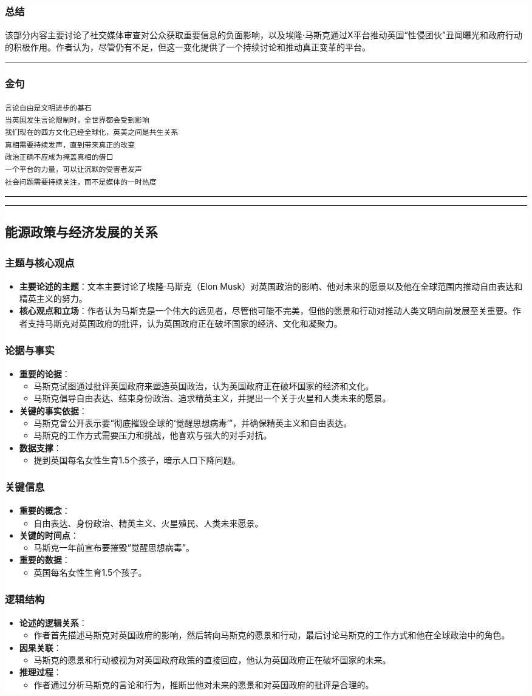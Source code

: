### 总结
该部分内容主要讨论了社交媒体审查对公众获取重要信息的负面影响，以及埃隆·马斯克通过X平台推动英国“性侵团伙”丑闻曝光和政府行动的积极作用。作者认为，尽管仍有不足，但这一变化提供了一个持续讨论和推动真正变革的平台。

---

### 金句
```text
言论自由是文明进步的基石
当英国发生言论限制时，全世界都会受到影响
我们现在的西方文化已经全球化，英美之间是共生关系
真相需要持续发声，直到带来真正的改变
政治正确不应成为掩盖真相的借口
一个平台的力量，可以让沉默的受害者发声
社会问题需要持续关注，而不是媒体的一时热度
```

---


---

## 能源政策与经济发展的关系

### 主题与核心观点
- **主要论述的主题**：文本主要讨论了埃隆·马斯克（Elon Musk）对英国政治的影响、他对未来的愿景以及他在全球范围内推动自由表达和精英主义的努力。
- **核心观点和立场**：作者认为马斯克是一个伟大的远见者，尽管他可能不完美，但他的愿景和行动对推动人类文明向前发展至关重要。作者支持马斯克对英国政府的批评，认为英国政府正在破坏国家的经济、文化和凝聚力。

### 论据与事实
- **重要的论据**：
  - 马斯克试图通过批评英国政府来塑造英国政治，认为英国政府正在破坏国家的经济和文化。
  - 马斯克倡导自由表达、结束身份政治、追求精英主义，并提出一个关于火星和人类未来的愿景。
- **关键的事实依据**：
  - 马斯克曾公开表示要“彻底摧毁全球的‘觉醒思想病毒’”，并确保精英主义和自由表达。
  - 马斯克的工作方式需要压力和挑战，他喜欢与强大的对手对抗。
- **数据支撑**：
  - 提到英国每名女性生育1.5个孩子，暗示人口下降问题。

### 关键信息
- **重要的概念**：
  - 自由表达、身份政治、精英主义、火星殖民、人类未来愿景。
- **关键的时间点**：
  - 马斯克一年前宣布要摧毁“觉醒思想病毒”。
- **重要的数据**：
  - 英国每名女性生育1.5个孩子。

### 逻辑结构
- **论述的逻辑关系**：
  - 作者首先描述马斯克对英国政府的影响，然后转向马斯克的愿景和行动，最后讨论马斯克的工作方式和他在全球政治中的角色。
- **因果关联**：
  - 马斯克的愿景和行动被视为对英国政府政策的直接回应，他认为英国政府正在破坏国家的未来。
- **推理过程**：
  - 作者通过分析马斯克的言论和行为，推断出他对未来的愿景和对英国政府的批评是合理的。
